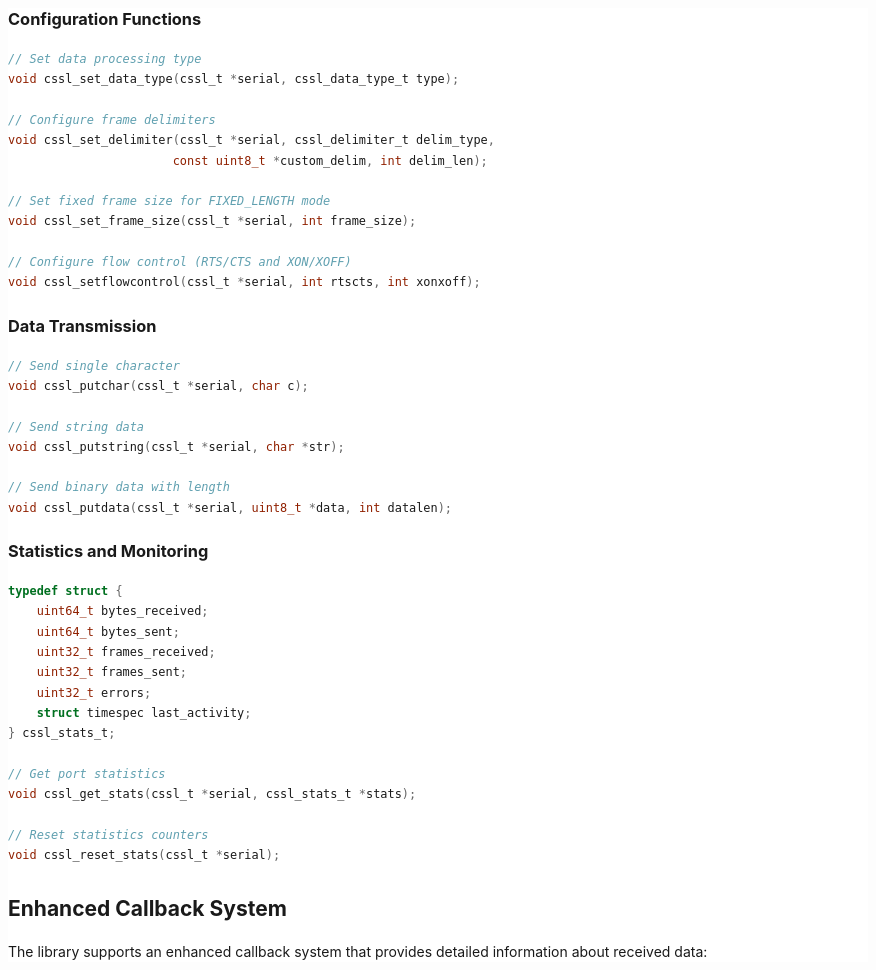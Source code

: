 ### Configuration Functions
```c
// Set data processing type
void cssl_set_data_type(cssl_t *serial, cssl_data_type_t type);

// Configure frame delimiters
void cssl_set_delimiter(cssl_t *serial, cssl_delimiter_t delim_type, 
                       const uint8_t *custom_delim, int delim_len);

// Set fixed frame size for FIXED_LENGTH mode
void cssl_set_frame_size(cssl_t *serial, int frame_size);

// Configure flow control (RTS/CTS and XON/XOFF)
void cssl_setflowcontrol(cssl_t *serial, int rtscts, int xonxoff);
```

### Data Transmission
```c
// Send single character
void cssl_putchar(cssl_t *serial, char c);

// Send string data
void cssl_putstring(cssl_t *serial, char *str);

// Send binary data with length
void cssl_putdata(cssl_t *serial, uint8_t *data, int datalen);
```

### Statistics and Monitoring
```c
typedef struct {
    uint64_t bytes_received;
    uint64_t bytes_sent;
    uint32_t frames_received;
    uint32_t frames_sent;
    uint32_t errors;
    struct timespec last_activity;
} cssl_stats_t;

// Get port statistics
void cssl_get_stats(cssl_t *serial, cssl_stats_t *stats);

// Reset statistics counters
void cssl_reset_stats(cssl_t *serial);
```

## Enhanced Callback System

The library supports an enhanced callback system that provides detailed information about received data:
